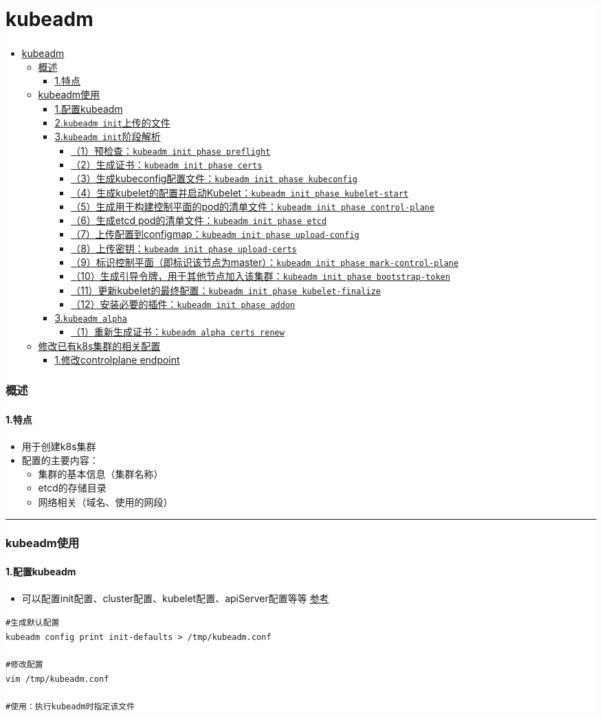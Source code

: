 # kubeadm




- [kubeadm](#kubeadm)
    - [概述](#概述)
      - [1.特点](#1特点)
    - [kubeadm使用](#kubeadm使用)
      - [1.配置kubeadm](#1配置kubeadm)
      - [2.`kubeadm init`上传的文件](#2kubeadm-init上传的文件)
      - [3.`kubeadm init`阶段解析](#3kubeadm-init阶段解析)
        - [（1）预检查：`kubeadm init phase preflight`](#1预检查kubeadm-init-phase-preflight)
        - [（2）生成证书：`kubeadm init phase certs`](#2生成证书kubeadm-init-phase-certs)
        - [（3）生成kubeconfig配置文件：`kubeadm init phase kubeconfig`](#3生成kubeconfig配置文件kubeadm-init-phase-kubeconfig)
        - [（4）生成kubelet的配置并启动Kubelet：`kubeadm init phase kubelet-start`](#4生成kubelet的配置并启动kubeletkubeadm-init-phase-kubelet-start)
        - [（5）生成用于构建控制平面的pod的清单文件：`kubeadm init phase control-plane`](#5生成用于构建控制平面的pod的清单文件kubeadm-init-phase-control-plane)
        - [（6）生成etcd pod的清单文件：`kubeadm init phase etcd`](#6生成etcd-pod的清单文件kubeadm-init-phase-etcd)
        - [（7）上传配置到configmap：`kubeadm init phase upload-config`](#7上传配置到configmapkubeadm-init-phase-upload-config)
        - [（8）上传密钥：`kubeadm init phase upload-certs`](#8上传密钥kubeadm-init-phase-upload-certs)
        - [（9）标识控制平面（即标识该节点为master）：`kubeadm init phase mark-control-plane`](#9标识控制平面即标识该节点为masterkubeadm-init-phase-mark-control-plane)
        - [（10）生成引导令牌，用于其他节点加入该集群：`kubeadm init phase bootstrap-token`](#10生成引导令牌用于其他节点加入该集群kubeadm-init-phase-bootstrap-token)
        - [（11）更新kubelet的最终配置：`kubeadm init phase kubelet-finalize`](#11更新kubelet的最终配置kubeadm-init-phase-kubelet-finalize)
        - [（12）安装必要的插件：`kubeadm init phase addon`](#12安装必要的插件kubeadm-init-phase-addon)
      - [3.`kubeadm alpha`](#3kubeadm-alpha)
        - [（1）重新生成证书：`kubeadm alpha certs renew`](#1重新生成证书kubeadm-alpha-certs-renew)
    - [修改已有k8s集群的相关配置](#修改已有k8s集群的相关配置)
      - [1.修改controlplane endpoint](#1修改controlplane-endpoint)



### 概述

#### 1.特点
* 用于创建k8s集群
* 配置的主要内容：
  * 集群的基本信息（集群名称）
  * etcd的存储目录
  * 网络相关（域名、使用的网段）

***

### kubeadm使用

#### 1.配置kubeadm
* 可以配置init配置、cluster配置、kubelet配置、apiServer配置等等
[参考](https://kubernetes.io/docs/reference/config-api/kubeadm-config.v1beta2/)
```shell
#生成默认配置
kubeadm config print init-defaults > /tmp/kubeadm.conf

#修改配置
vim /tmp/kubeadm.conf

#使用：执行kubeadm时指定该文件
```
